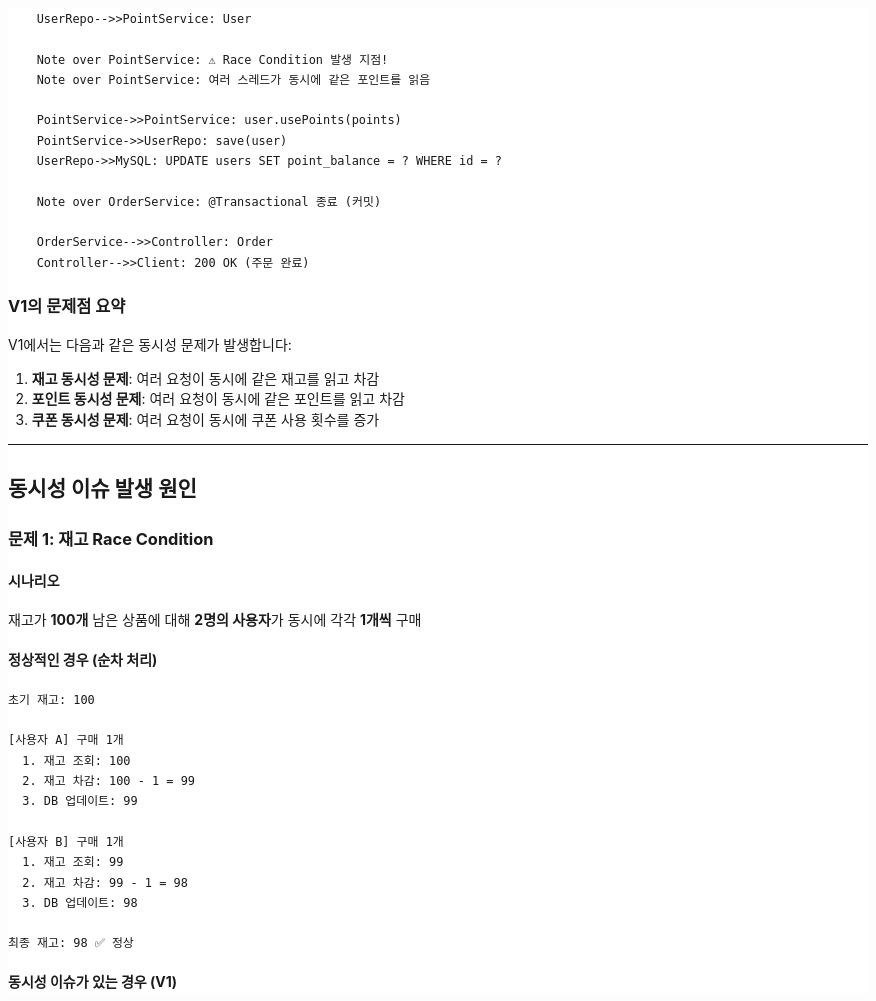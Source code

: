 ```mermaid
    UserRepo-->>PointService: User

    Note over PointService: ⚠️ Race Condition 발생 지점!
    Note over PointService: 여러 스레드가 동시에 같은 포인트를 읽음

    PointService->>PointService: user.usePoints(points)
    PointService->>UserRepo: save(user)
    UserRepo->>MySQL: UPDATE users SET point_balance = ? WHERE id = ?

    Note over OrderService: @Transactional 종료 (커밋)

    OrderService-->>Controller: Order
    Controller-->>Client: 200 OK (주문 완료)
```

### V1의 문제점 요약

V1에서는 다음과 같은 동시성 문제가 발생합니다:

1. **재고 동시성 문제**: 여러 요청이 동시에 같은 재고를 읽고 차감
2. **포인트 동시성 문제**: 여러 요청이 동시에 같은 포인트를 읽고 차감
3. **쿠폰 동시성 문제**: 여러 요청이 동시에 쿠폰 사용 횟수를 증가

---

## 동시성 이슈 발생 원인

### 문제 1: 재고 Race Condition

#### 시나리오

재고가 **100개** 남은 상품에 대해 **2명의 사용자**가 동시에 각각 **1개씩** 구매

#### 정상적인 경우 (순차 처리)

```
초기 재고: 100

[사용자 A] 구매 1개
  1. 재고 조회: 100
  2. 재고 차감: 100 - 1 = 99
  3. DB 업데이트: 99

[사용자 B] 구매 1개
  1. 재고 조회: 99
  2. 재고 차감: 99 - 1 = 98
  3. DB 업데이트: 98

최종 재고: 98 ✅ 정상
```

#### 동시성 이슈가 있는 경우 (V1)
